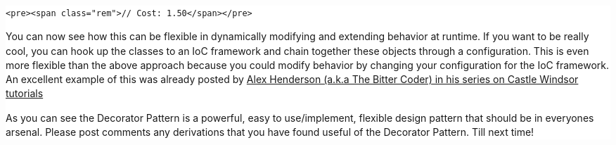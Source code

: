     <pre><span class="rem">// Cost: 1.50</span></pre>
  </div>
</div>

You can now see how this can be flexible in dynamically modifying and extending behavior at runtime. If you want to be really cool, you can hook up the classes to an IoC framework and chain together these objects through a configuration. This is even more flexible than the above approach because you could modify behavior by changing your configuration for the IoC framework. An excellent example of this was already posted by <a target="_blank" href="http://blog.bittercoder.com/PermaLink,guid,4863e460-2985-475c-9266-80b4895e80de.aspx">Alex Henderson (a.k.a The Bitter Coder) in his series on Castle Windsor tutorials</a>

As you can see the Decorator Pattern is a powerful, easy to use/implement, flexible design pattern that should be in everyones arsenal. Please post comments any derivations that you have found useful of the Decorator Pattern. Till next time!